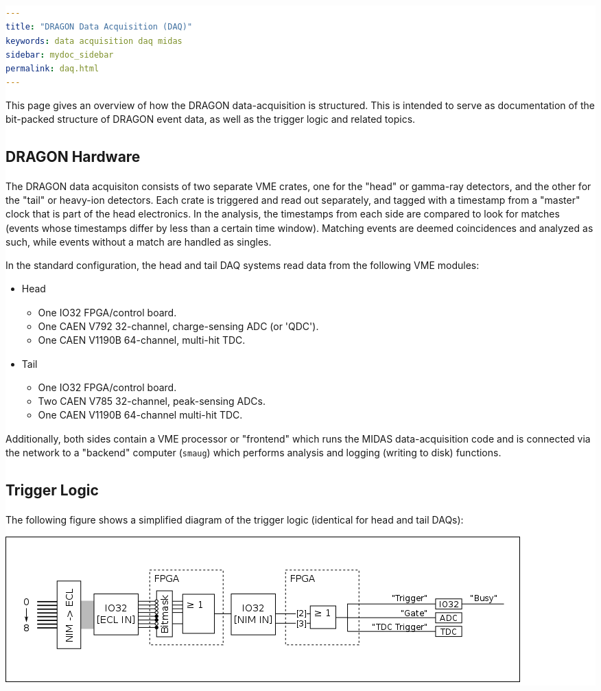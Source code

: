 ```yaml
---
title: "DRAGON Data Acquisition (DAQ)"
keywords: data acquisition daq midas
sidebar: mydoc_sidebar
permalink: daq.html
---
```


This page gives an overview of how the DRAGON data-acquisition is structured. This is intended to serve as documentation of the bit-packed structure of DRAGON event data, as well as the trigger logic and related topics.

## __DRAGON Hardware__

The DRAGON data acquisiton consists of two separate VME crates, one for the "head" or gamma-ray detectors, and the other for the "tail" or heavy-ion detectors. Each crate is triggered and read out separately, and tagged with a timestamp from a "master" clock that is part of the head electronics. In the analysis, the timestamps from each side are compared to look for matches (events whose timestamps differ by less than a certain time window). Matching events are deemed coincidences and analyzed as such, while events without a match are handled as singles.

In the standard configuration, the head and tail DAQ systems read data from the following VME modules:

- Head
  - One IO32 FPGA/control board.
  - One CAEN V792 32-channel, charge-sensing ADC (or 'QDC').
  - One CAEN V1190B 64-channel, multi-hit TDC.

- Tail
  - One IO32 FPGA/control board.
  - Two CAEN V785 32-channel, peak-sensing ADCs.
  - One CAEN V1190B 64-channel multi-hit TDC.

Additionally, both sides contain a VME processor or "frontend" which runs the MIDAS data-acquisition code and is connected via the network to a "backend" computer (`smaug`) which performs analysis and logging (writing to disk) functions.

## __Trigger Logic__
The following figure shows a simplified diagram of the trigger logic (identical for head and tail DAQs):

![trigger_logic](docs/images/trigger.png)
